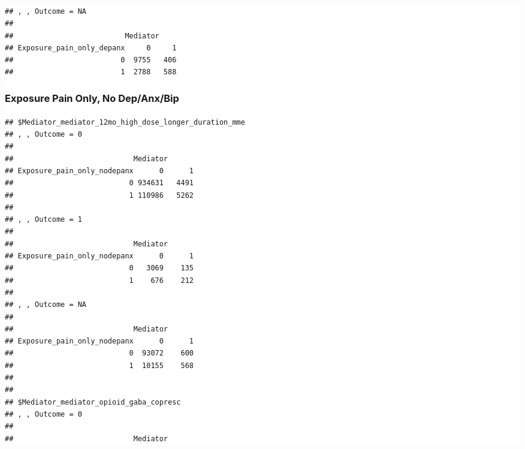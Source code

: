     ## , , Outcome = NA
    ## 
    ##                          Mediator
    ## Exposure_pain_only_depanx     0     1
    ##                         0  9755   406
    ##                         1  2788   588

### Exposure Pain Only, No Dep/Anx/Bip

    ## $Mediator_mediator_12mo_high_dose_longer_duration_mme
    ## , , Outcome = 0
    ## 
    ##                            Mediator
    ## Exposure_pain_only_nodepanx      0      1
    ##                           0 934631   4491
    ##                           1 110986   5262
    ## 
    ## , , Outcome = 1
    ## 
    ##                            Mediator
    ## Exposure_pain_only_nodepanx      0      1
    ##                           0   3069    135
    ##                           1    676    212
    ## 
    ## , , Outcome = NA
    ## 
    ##                            Mediator
    ## Exposure_pain_only_nodepanx      0      1
    ##                           0  93072    600
    ##                           1  10155    568
    ## 
    ## 
    ## $Mediator_mediator_opioid_gaba_copresc
    ## , , Outcome = 0
    ## 
    ##                            Mediator